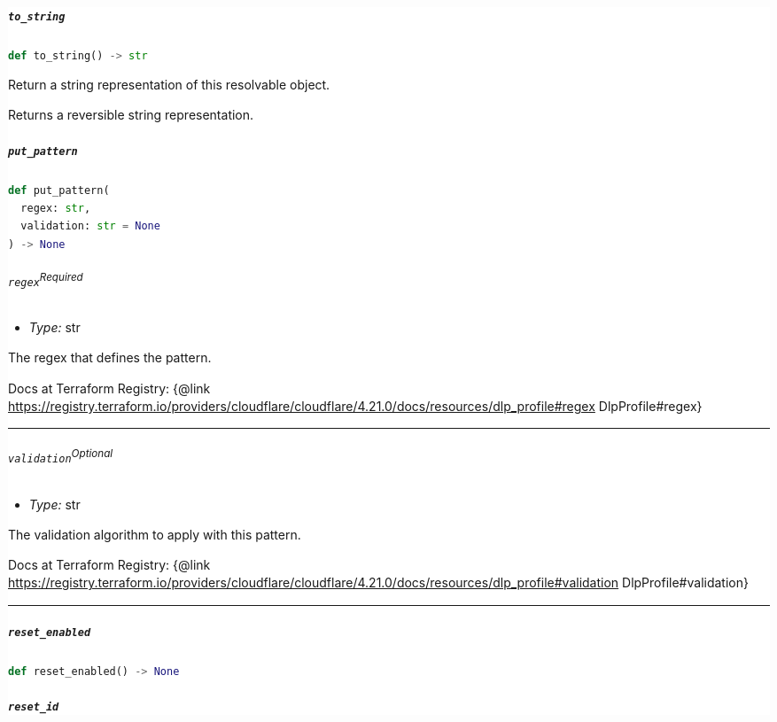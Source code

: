 ##### `to_string` <a name="to_string" id="@cdktf/provider-cloudflare.dlpProfile.DlpProfileEntryOutputReference.toString"></a>

```python
def to_string() -> str
```

Return a string representation of this resolvable object.

Returns a reversible string representation.

##### `put_pattern` <a name="put_pattern" id="@cdktf/provider-cloudflare.dlpProfile.DlpProfileEntryOutputReference.putPattern"></a>

```python
def put_pattern(
  regex: str,
  validation: str = None
) -> None
```

###### `regex`<sup>Required</sup> <a name="regex" id="@cdktf/provider-cloudflare.dlpProfile.DlpProfileEntryOutputReference.putPattern.parameter.regex"></a>

- *Type:* str

The regex that defines the pattern.

Docs at Terraform Registry: {@link https://registry.terraform.io/providers/cloudflare/cloudflare/4.21.0/docs/resources/dlp_profile#regex DlpProfile#regex}

---

###### `validation`<sup>Optional</sup> <a name="validation" id="@cdktf/provider-cloudflare.dlpProfile.DlpProfileEntryOutputReference.putPattern.parameter.validation"></a>

- *Type:* str

The validation algorithm to apply with this pattern.

Docs at Terraform Registry: {@link https://registry.terraform.io/providers/cloudflare/cloudflare/4.21.0/docs/resources/dlp_profile#validation DlpProfile#validation}

---

##### `reset_enabled` <a name="reset_enabled" id="@cdktf/provider-cloudflare.dlpProfile.DlpProfileEntryOutputReference.resetEnabled"></a>

```python
def reset_enabled() -> None
```

##### `reset_id` <a name="reset_id" id="@cdktf/provider-cloudflare.dlpProfile.DlpProfileEntryOutputReference.resetId"></a>
